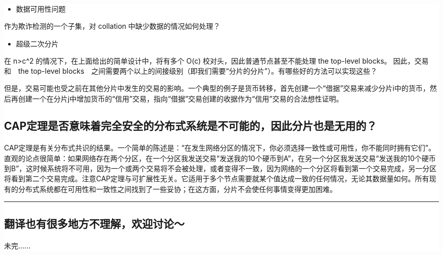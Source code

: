 * 数据可用性问题 

作为欺诈检测的一个子集，对 collation 中缺少数据的情况如何处理？

* 超级二次分片 

在 n>c^2 的情况下，在上面给出的简单设计中，将有多个 O(c) 校对头，因此普通节点甚至不能处理 the top-level blocks。 因此，交易　和　the top-level blocks　之间需要两个以上的间接级别（即我们需要“分片的分片”）。有哪些好的方法可以实现这些？


但是，交易可能也受之前在其他分片中发生的交易的影响。一个典型的例子是货币转移，首先创建一个“借据”交易来减少分片i中的货币，然后再创建一个在分片j中增加货币的“信用”交易，指向“借据”交易创建的收据作为“信用”交易的合法想性证明。


## CAP定理是否意味着完全安全的分布式系统是不可能的，因此分片也是无用的？

CAP定理是有关分布式共识的结果。一个简单的陈述是：“在发生网络分区的情况下，你必须选择一致性或可用性，你不能同时拥有它们”。直观的论点很简单：如果网络存在两个分区，在一个分区我发送交易“发送我的10个硬币到A”，在另一个分区我发送交易“发送我的10个硬币到B”，这时候系统将不可用，因为一个或两个交易将不会被处理，或者变得不一致，因为网络的一个分区将看到第一个交易完成，另一分区将看到第二个交易完成。注意CAP定理与可扩展性无关。它适用于多个节点需要就某个值达成一致的任何情况，无论其数据量如何。所有现有的分布式系统都在可用性和一致性之间找到了一些妥协；在这方面，分片不会使任何事情变得更加困难。


------------------------------------------

## 翻译也有很多地方不理解，欢迎讨论～


未完......













